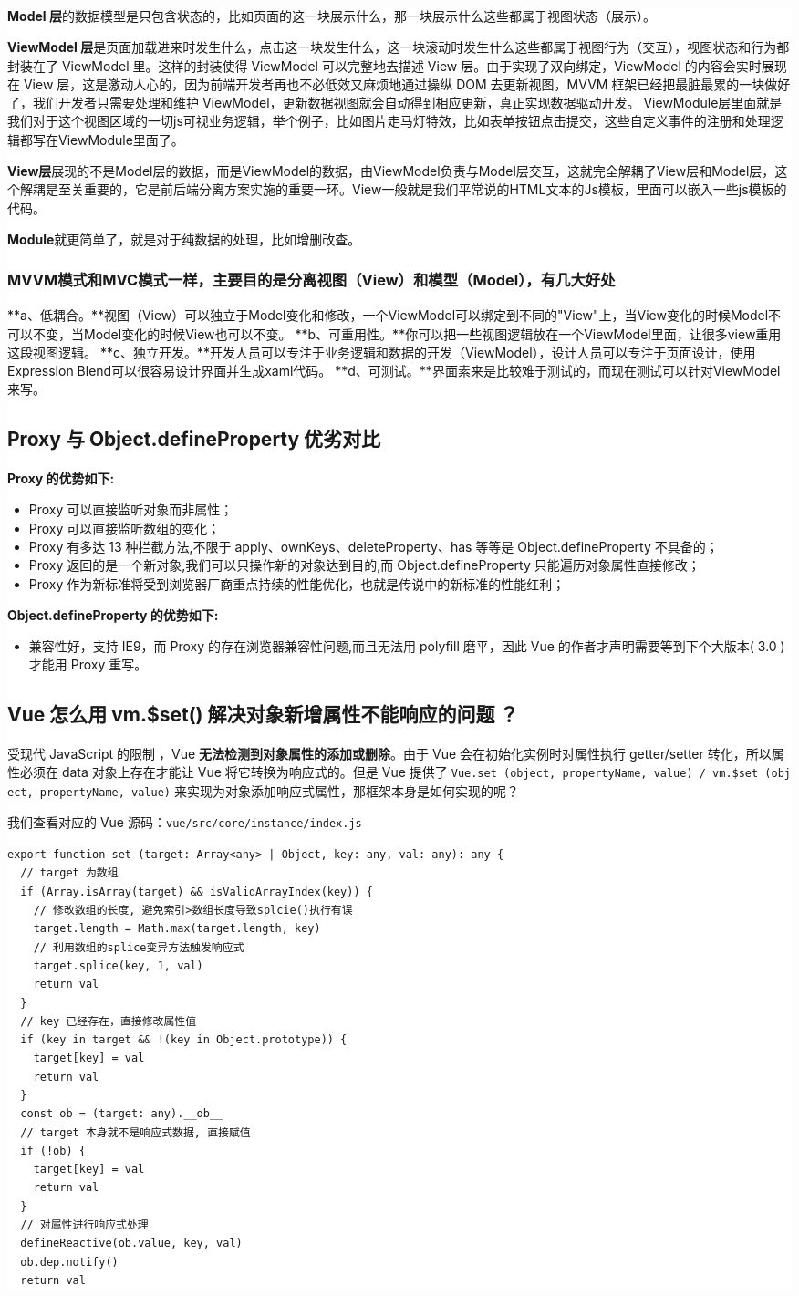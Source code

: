  **Model 层**的数据模型是只包含状态的，比如页面的这一块展示什么，那一块展示什么这些都属于视图状态（展示）。

 **ViewModel 层**是页面加载进来时发生什么，点击这一块发生什么，这一块滚动时发生什么这些都属于视图行为（交互），视图状态和行为都封装在了 ViewModel 里。这样的封装使得 ViewModel 可以完整地去描述 View 层。由于实现了双向绑定，ViewModel 的内容会实时展现在 View 层，这是激动人心的，因为前端开发者再也不必低效又麻烦地通过操纵 DOM 去更新视图，MVVM 框架已经把最脏最累的一块做好了，我们开发者只需要处理和维护 ViewModel，更新数据视图就会自动得到相应更新，真正实现数据驱动开发。   ViewModule层里面就是我们对于这个视图区域的一切js可视业务逻辑，举个例子，比如图片走马灯特效，比如表单按钮点击提交，这些自定义事件的注册和处理逻辑都写在ViewModule里面了。

**View层**展现的不是Model层的数据，而是ViewModel的数据，由ViewModel负责与Model层交互，这就完全解耦了View层和Model层，这个解耦是至关重要的，它是前后端分离方案实施的重要一环。View一般就是我们平常说的HTML文本的Js模板，里面可以嵌入一些js模板的代码。

**Module**就更简单了，就是对于纯数据的处理，比如增删改查。

### MVVM模式和MVC模式一样，主要目的是分离视图（View）和模型（Model），有几大好处

**a、低耦合。**视图（View）可以独立于Model变化和修改，一个ViewModel可以绑定到不同的"View"上，当View变化的时候Model不可以不变，当Model变化的时候View也可以不变。
**b、可重用性。**你可以把一些视图逻辑放在一个ViewModel里面，让很多view重用这段视图逻辑。
**c、独立开发。**开发人员可以专注于业务逻辑和数据的开发（ViewModel），设计人员可以专注于页面设计，使用Expression Blend可以很容易设计界面并生成xaml代码。
**d、可测试。**界面素来是比较难于测试的，而现在测试可以针对ViewModel来写。

## Proxy 与 Object.defineProperty 优劣对比

**Proxy 的优势如下:**

-   Proxy 可以直接监听对象而非属性；
-   Proxy 可以直接监听数组的变化；
-   Proxy 有多达 13 种拦截方法,不限于 apply、ownKeys、deleteProperty、has 等等是 Object.defineProperty 不具备的；
-   Proxy 返回的是一个新对象,我们可以只操作新的对象达到目的,而 Object.defineProperty 只能遍历对象属性直接修改；
-   Proxy 作为新标准将受到浏览器厂商重点持续的性能优化，也就是传说中的新标准的性能红利；

**Object.defineProperty 的优势如下:**

-   兼容性好，支持 IE9，而 Proxy 的存在浏览器兼容性问题,而且无法用 polyfill 磨平，因此 Vue 的作者才声明需要等到下个大版本( 3.0 )才能用 Proxy 重写。

## Vue 怎么用 vm.$set() 解决对象新增属性不能响应的问题 ？

受现代 JavaScript 的限制 ，Vue **无法检测到对象属性的添加或删除**。由于 Vue 会在初始化实例时对属性执行 getter/setter 转化，所以属性必须在 data 对象上存在才能让 Vue 将它转换为响应式的。但是 Vue 提供了 `Vue.set (object, propertyName, value) / vm.$set (object, propertyName, value)`  来实现为对象添加响应式属性，那框架本身是如何实现的呢？

我们查看对应的 Vue 源码：`vue/src/core/instance/index.js`

```
export function set (target: Array<any> | Object, key: any, val: any): any {
  // target 为数组  
  if (Array.isArray(target) && isValidArrayIndex(key)) {
    // 修改数组的长度, 避免索引>数组长度导致splcie()执行有误
    target.length = Math.max(target.length, key)
    // 利用数组的splice变异方法触发响应式  
    target.splice(key, 1, val)
    return val
  }
  // key 已经存在，直接修改属性值  
  if (key in target && !(key in Object.prototype)) {
    target[key] = val
    return val
  }
  const ob = (target: any).__ob__
  // target 本身就不是响应式数据, 直接赋值
  if (!ob) {
    target[key] = val
    return val
  }
  // 对属性进行响应式处理
  defineReactive(ob.value, key, val)
  ob.dep.notify()
  return val
```